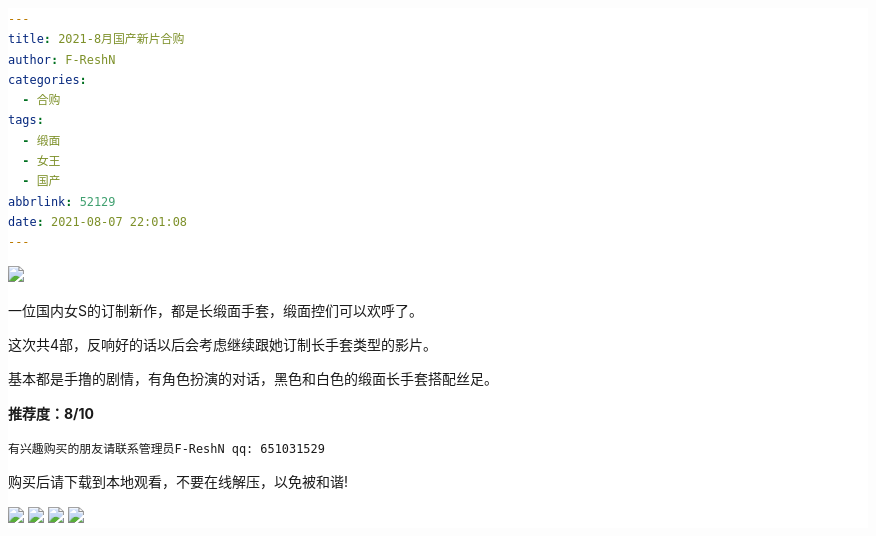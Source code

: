 ```yaml
---
title: 2021-8月国产新片合购
author: F-ReshN
categories:
  - 合购
tags:
  - 缎面
  - 女王
  - 国产
abbrlink: 52129
date: 2021-08-07 22:01:08
---
```


<img width="700px" src="https://cdn.jsdelivr.net/gh/GloveLover/Image-host/longglovelover/2021/2021.07.cover.jpg"/>



一位国内女S的订制新作，都是长缎面手套，缎面控们可以欢呼了。

这次共4部，反响好的话以后会考虑继续跟她订制长手套类型的影片。

基本都是手撸的剧情，有角色扮演的对话，黑色和白色的缎面长手套搭配丝足。

**推荐度：8/10**

`
有兴趣购买的朋友请联系管理员F-ReshN qq: 651031529
`

购买后请下载到本地观看，不要在线解压，以免被和谐!

<img width="700px" src="https://cdn.jsdelivr.net/gh/GloveLover/Image-host/longglovelover/2021/%E3%80%90%E9%B1%BCS%E3%80%91%E6%A6%A8%E7%B2%BE%E5%87%BA%E8%BD%A8%E8%80%81%E5%85%AC.jpg"/>
<img width="700px" src="https://cdn.jsdelivr.net/gh/GloveLover/Image-host/longglovelover/2021/%E3%80%90%E9%B1%BCS%E3%80%91%E5%A8%81%E9%80%BC%E5%88%A9%E8%AF%B1%E7%8E%A9%E5%BC%84%E5%AF%8C%E8%B1%AA.jpg"/>
<img width="700px" src="https://cdn.jsdelivr.net/gh/GloveLover/Image-host/longglovelover/2021/%E3%80%90%E9%B1%BCS%E3%80%91%E7%8E%A9%E5%BC%84%E5%81%B7%E7%AA%A5%E8%80%81%E5%B8%88%E4%B8%9D%E8%A2%9C%E7%9A%84%E5%AD%A6%E7%94%9F.jpg"/>
<img width="700px" src="https://cdn.jsdelivr.net/gh/GloveLover/Image-host/longglovelover/2021/%E3%80%90%E9%B1%BCS%E3%80%91%E5%A5%B3%E6%9D%80%E6%89%8B%E6%A6%A8%E7%B2%BE%E5%AF%8C%E8%B1%AA.jpg"/>

